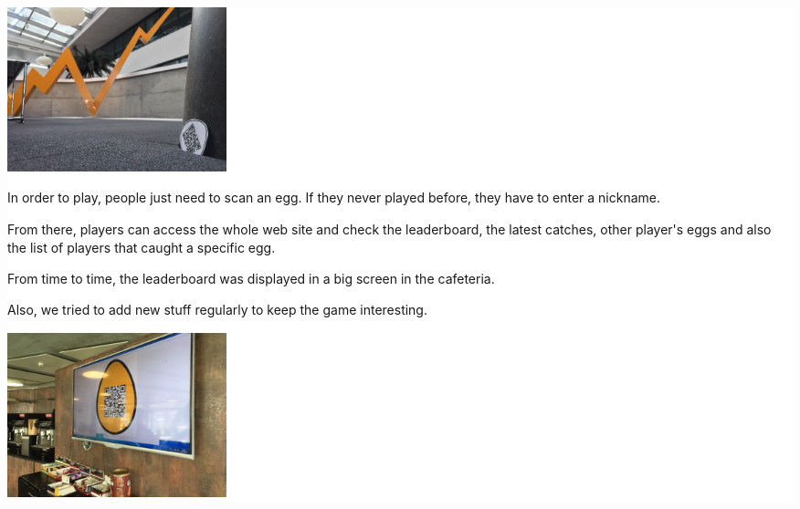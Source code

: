 <A HREF="img/first_floor.jpg"><IMG SRC="img/first_floor.jpg" HEIGHT=180 /></A>

In order to play, people just need to scan an egg. If they never played before, they have to enter a nickname.

From there, players can access the whole web site and check the leaderboard, the latest catches, other player's eggs and also the list of players that caught a specific egg.

From time to time, the leaderboard was displayed in a big screen in the cafeteria.

Also, we tried to add new stuff regularly to keep the game interesting.

<A HREF="img/tv.jpg"><IMG SRC="img/tv.jpg" HEIGHT=180 /></A>
